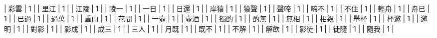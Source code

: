 | 彩雲 | 1 |
| 里江 | 1 |
| 江陵 | 1 |
| 陵一 | 1 |
| 一日 | 1 |
| 日還 | 1 |
| 岸猿 | 1 |
| 猿聲 | 1 |
| 聲啼 | 1 |
| 啼不 | 1 |
| 不住 | 1 |
| 輕舟 | 1 |
| 舟已 | 1 |
| 已過 | 1 |
| 過萬 | 1 |
| 重山 | 1 |
| 花間 | 1 |
| 一壺 | 1 |
| 壺酒 | 1 |
| 獨酌 | 1 |
| 酌無 | 1 |
| 無相 | 1 |
| 相親 | 1 |
| 舉杯 | 1 |
| 杯邀 | 1 |
| 邀明 | 1 |
| 對影 | 1 |
| 影成 | 1 |
| 成三 | 1 |
| 三人 | 1 |
| 月既 | 1 |
| 既不 | 1 |
| 不解 | 1 |
| 解飲 | 1 |
| 影徒 | 1 |
| 徒隨 | 1 |
| 隨我 | 1 |